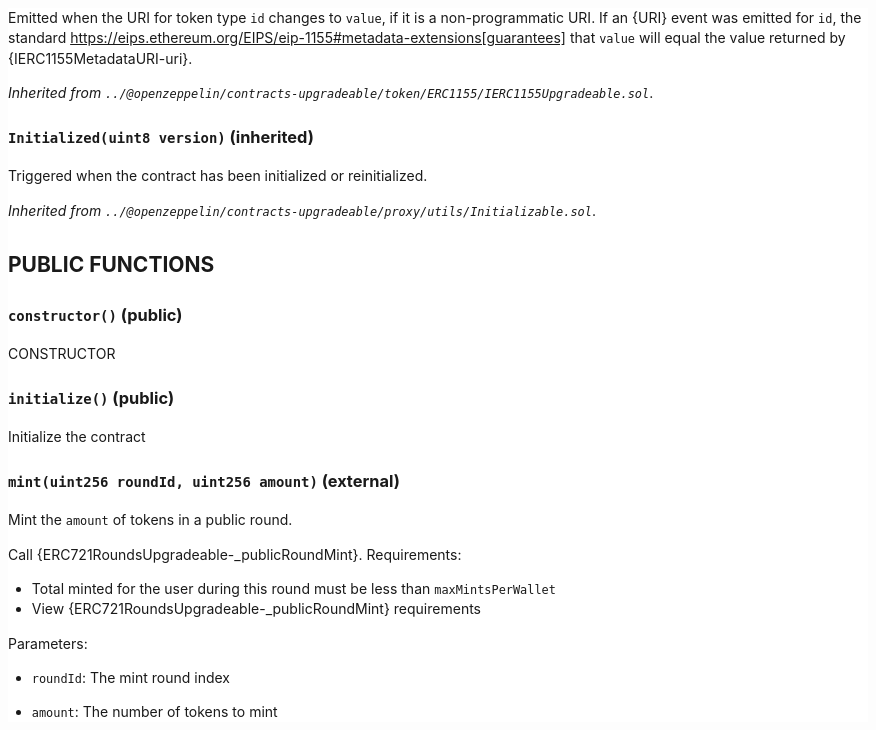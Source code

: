Emitted when the URI for token type `id` changes to `value`, if it is a non-programmatic URI.
If an {URI} event was emitted for `id`, the standard
https://eips.ethereum.org/EIPS/eip-1155#metadata-extensions[guarantees] that `value` will equal the value
returned by {IERC1155MetadataURI-uri}.


_Inherited from `../@openzeppelin/contracts-upgradeable/token/ERC1155/IERC1155Upgradeable.sol`_.


### `Initialized(uint8 version)` (inherited) <a name="Initializable-Initialized-uint8-" id="Initializable-Initialized-uint8-"></a>

Triggered when the contract has been initialized or reinitialized.


_Inherited from `../@openzeppelin/contracts-upgradeable/proxy/utils/Initializable.sol`_.



## PUBLIC FUNCTIONS

### `constructor()` (public) <a name="DummyERC1155RoundsUpgradeable-constructor--" id="DummyERC1155RoundsUpgradeable-constructor--"></a>
CONSTRUCTOR







### `initialize()` (public) <a name="DummyERC1155RoundsUpgradeable-initialize--" id="DummyERC1155RoundsUpgradeable-initialize--"></a>
Initialize the contract





### `mint(uint256 roundId, uint256 amount)` (external) <a name="DummyERC1155RoundsUpgradeable-mint-uint256-uint256-" id="DummyERC1155RoundsUpgradeable-mint-uint256-uint256-"></a>
Mint the `amount` of tokens in a public round.


Call {ERC721RoundsUpgradeable-_publicRoundMint}.
Requirements:
- Total minted for the user during this round must be less than `maxMintsPerWallet`
- View {ERC721RoundsUpgradeable-_publicRoundMint} requirements



Parameters:
- `roundId`: The mint round index

- `amount`: The number of tokens to mint
